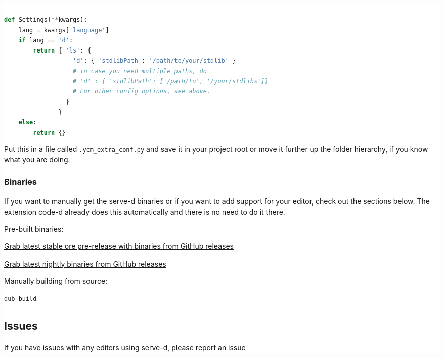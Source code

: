 ```python

def Settings(**kwargs):
    lang = kwargs['language']
    if lang == 'd':
        return { 'ls': {
                   'd': { 'stdlibPath': '/path/to/your/stdlib' }
                   # In case you need multiple paths, do
                   # 'd' : { 'stdlibPath': ['/path/to', '/your/stdlibs']}
                   # For other config options, see above.
                 }
               }
    else:
        return {}

```

Put this in a file called `.ycm_extra_conf.py` and save it in your
project root or move it further up the folder hierarchy, if you know
what you are doing.

### Binaries

If you want to manually get the serve-d binaries or if you want to add
support for your editor, check out the sections below. The extension
code-d already does this automatically and there is no need to do it
there.

Pre-built binaries:

[Grab latest stable ore pre-release with binaries from GitHub
releases](https://github.com/Pure-D/serve-d/releases)

[Grab latest nightly binaries from GitHub
releases](https://github.com/Pure-D/serve-d/releases/tag/nightly)

Manually building from source:
```
dub build
```

## Issues

If you have issues with any editors using serve-d, please [report an
issue](https://github.com/Pure-D/serve-d/issues/new)
